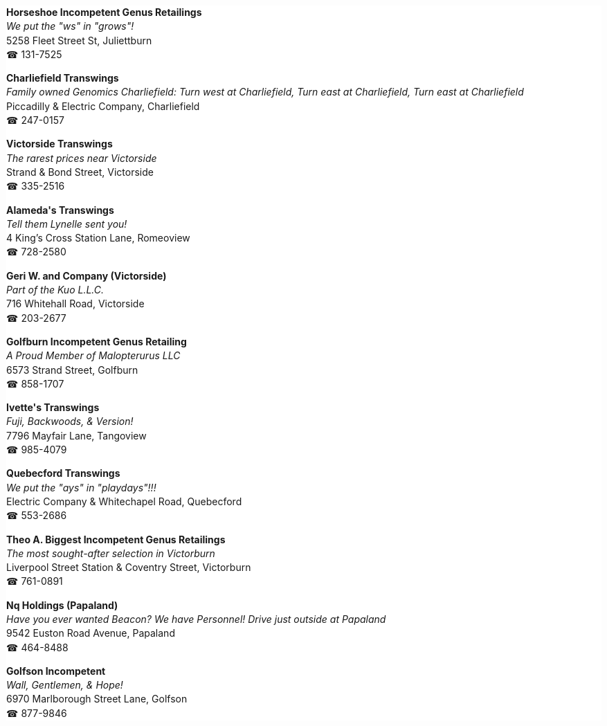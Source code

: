 **Horseshoe Incompetent Genus Retailings**  
_We put the "ws" in "grows"!_  
5258 Fleet Street St, Juliettburn  
☎ 131-7525

**Charliefield Transwings**  
_Family owned Genomics 
Charliefield: Turn west at Charliefield, Turn east at Charliefield, Turn east at Charliefield_  
Piccadilly & Electric Company, Charliefield  
☎ 247-0157

**Victorside Transwings**  
_The rarest prices near Victorside_  
Strand & Bond Street, Victorside  
☎ 335-2516

**Alameda's Transwings**  
_Tell them Lynelle sent you!_  
4 King’s Cross Station Lane, Romeoview  
☎ 728-2580

**Geri W. and Company (Victorside)**  
_Part of the Kuo L.L.C._  
716 Whitehall Road, Victorside  
☎ 203-2677

**Golfburn Incompetent Genus Retailing**  
_A Proud Member of Malopterurus LLC_  
6573 Strand Street, Golfburn  
☎ 858-1707

**Ivette's Transwings**  
_Fuji, Backwoods, & Version!_  
7796 Mayfair Lane, Tangoview  
☎ 985-4079

**Quebecford Transwings**  
_We put the "ays" in "playdays"!!!_  
Electric Company & Whitechapel Road, Quebecford  
☎ 553-2686

**Theo A. Biggest Incompetent Genus Retailings**  
_The most sought-after selection in Victorburn_  
Liverpool Street Station & Coventry Street, Victorburn  
☎ 761-0891

**Nq Holdings (Papaland)**  
_Have you ever wanted Beacon? We have Personnel! 
Drive just outside at Papaland_  
9542 Euston Road Avenue, Papaland  
☎ 464-8488

**Golfson Incompetent**  
_Wall, Gentlemen, & Hope!_  
6970 Marlborough Street Lane, Golfson  
☎ 877-9846
